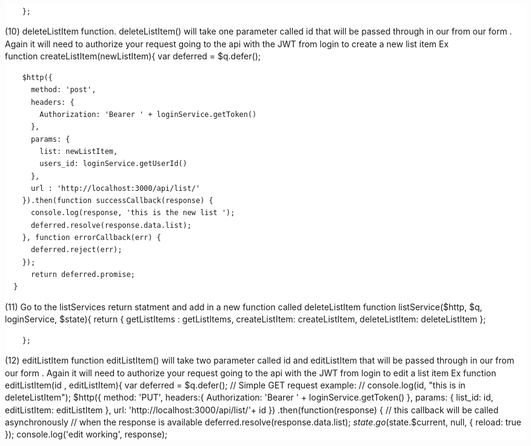     	};

(10)
deleteListItem function. deleteListItem() will take one parameter called id that will be passed through in our from our form . Again it will need to authorize your request going to the api with the JWT from login to create a new list item
Ex    
      function createListItem(newListItem){
        var deferred = $q.defer();

        $http({
          method: 'post',
          headers: {
            Authorization: 'Bearer ' + loginService.getToken()
          },
          params: {
            list: newListItem,
            users_id: loginService.getUserId()
          },
          url : 'http://localhost:3000/api/list/'
        }).then(function successCallback(response) {
          console.log(response, 'this is the new list ');
          deferred.resolve(response.data.list);
        }, function errorCallback(err) {
          deferred.reject(err);
        });
          return deferred.promise;
      }




(11)
Go to the listServices return statment and add in a new function called deleteListItem
    function listService($http, $q, loginService, $state){
      return {
        getListItems : getListItems,
	createListItem: createListItem,
deleteListItem: deleteListItem
      };

    	};
(12)
editListItem function editListItem() will take two parameter called id and editListItem that will be passed through in our from our form . Again it will need to authorize your request going to the api with the JWT from login to edit a list item
Ex          function editListItem(id , editListItem){
        var deferred = $q.defer();
        // Simple GET request example:
        // console.log(id, "this is in deleteListItem");
        $http({
          method: 'PUT',
          headers:{
          Authorization: 'Bearer ' + loginService.getToken()
        },
       params: {
          list_id: id,
          editListItem: editListItem
        },
        url: 'http://localhost:3000/api/list/'+ id
      })
      .then(function(response) {
        // this callback will be called asynchronously
        // when the response is available
        deferred.resolve(response.data.list);
        $state.go($state.$current, null, { reload: true });
        console.log('edit working', response);